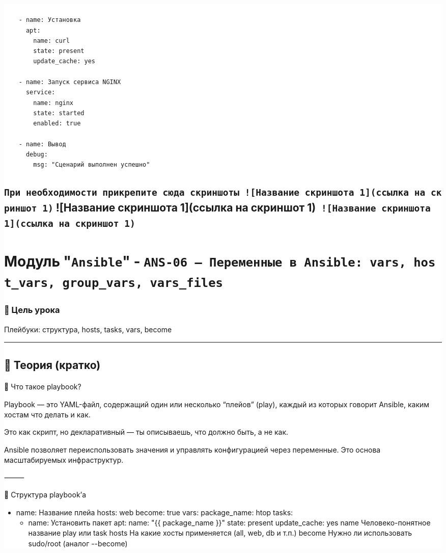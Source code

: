 ```

    - name: Установка
      apt:
        name: curl
        state: present
        update_cache: yes

    - name: Запуск сервиса NGINX
      service:
        name: nginx
        state: started
        enabled: true

    - name: Вывод
      debug:
        msg: "Сценарий выполнен успешно"

```

`При необходимости прикрепитe сюда скриншоты
![Название скриншота 1](ссылка на скриншот 1)`
![Название скриншота 1](ссылка на скриншот 1)`
![Название скриншота 1](ссылка на скриншот 1)`
---

# Модуль "`Ansible`" - `ANS-06 — Переменные в Ansible: vars, host_vars, group_vars, vars_files`

 ### 🎯 Цель урока
Плейбуки: структура, hosts, tasks, vars, become

---

 ## 📘 Теория (кратко)

 🔹 Что такое playbook?

Playbook — это YAML-файл, содержащий один или несколько “плейов” (play), каждый из которых говорит Ansible, каким хостам что делать и как.

Это как скрипт, но декларативный — ты описываешь, что должно быть, а не как.

Ansible позволяет переиспользовать значения и управлять конфигурацией через переменные. Это основа масштабируемых инфраструктур.

⸻

🔸 Структура playbook’а
- name: Название плейа
  hosts: web
  become: true
  vars:
    package_name: htop
  tasks:
    - name: Установить пакет
      apt:
        name: "{{ package_name }}"
        state: present
        update_cache: yes
name Человеко-понятное название play или task
hosts На какие хосты применяется (all, web, db и т.п.)
become Нужно ли использовать sudo/root (аналог --become)